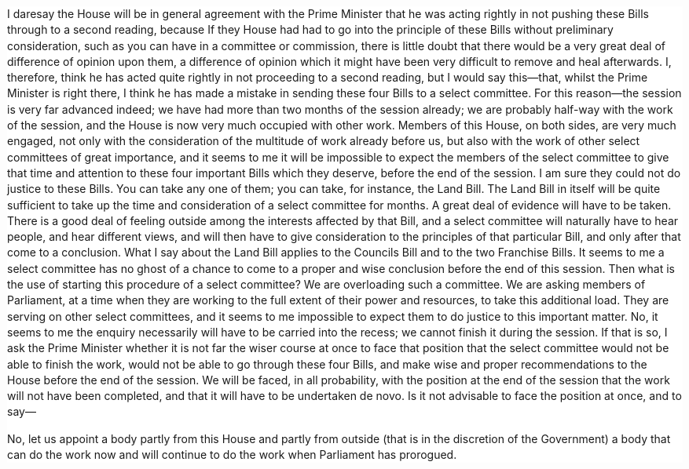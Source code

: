 <p>I daresay the House will be in general agreement with the Prime Minister that he was acting rightly in not pushing these Bills through to a second reading, because If they House had had to go into the principle of these Bills without preliminary consideration, such as you can have in a committee or commission, there is little doubt that there would be a very great deal of difference of opinion upon them, a difference of opinion which it might have been very difficult to remove and heal afterwards. I, therefore, think he has acted quite rightly in not proceeding to a second reading, but I would say this&#x2014;that, whilst the Prime Minister is right there, I think he has made a mistake in sending these four Bills to a select committee. For this reason&#x2014;the session is very far advanced indeed; we have had more than two months of the session already; we are probably half-way with the work of the session, and the House is now very much occupied with other work. Members of this House, on both sides, are very much engaged, not only with the consideration of the multitude of work already before us, but also with the work of other select committees of great importance, and it seems to me it will be impossible to expect the members of the select committee to give that time and attention to these four important Bills which they deserve, before the end of the session. I am sure they could not do justice to these Bills. You can take any one of them; you can take, for instance, the Land Bill. The Land Bill in itself will be quite sufficient to take up the time and consideration of a select committee for months. A great deal of evidence will have to be taken. There is a good deal of feeling outside among the interests affected by that Bill, and a select committee will naturally have to hear people, and hear different views, and will then have to give consideration to the principles of that particular Bill, and only after that come to a conclusion. What I say about the Land Bill applies to the Councils Bill and to the two Franchise Bills. It seems to me a select committee has no ghost of a chance to come to a proper and wise conclusion before the end of this session. Then what is the use of starting this procedure of a select committee? We are overloading such a committee. We are asking members of Parliament, at a time when they are working to the full extent of their power and resources, to take this additional load. They are serving on other select committees, and it seems to me impossible to expect them to do justice to this important matter. No, it seems to me the enquiry necessarily will have to be carried into the recess; we cannot finish it during the session. If that is so, I ask the Prime Minister whether it is not far the wiser course at once to face that position that the select committee would not be able to finish the work, would not be able to go through these four Bills, and make wise and proper recommendations to the House before the end of the session. We will be faced, in all probability, with the position at the end of the session that the work will not have been completed, and that it will have to be undertaken de novo. Is it not advisable to face the position at once, and to say&#x2014;</p>

<block name="quote">No, let us appoint a body partly from this House and partly from outside (that is in the discretion of the Government) a body that can do the work now and will continue to do the work when Parliament has prorogued.</block>
